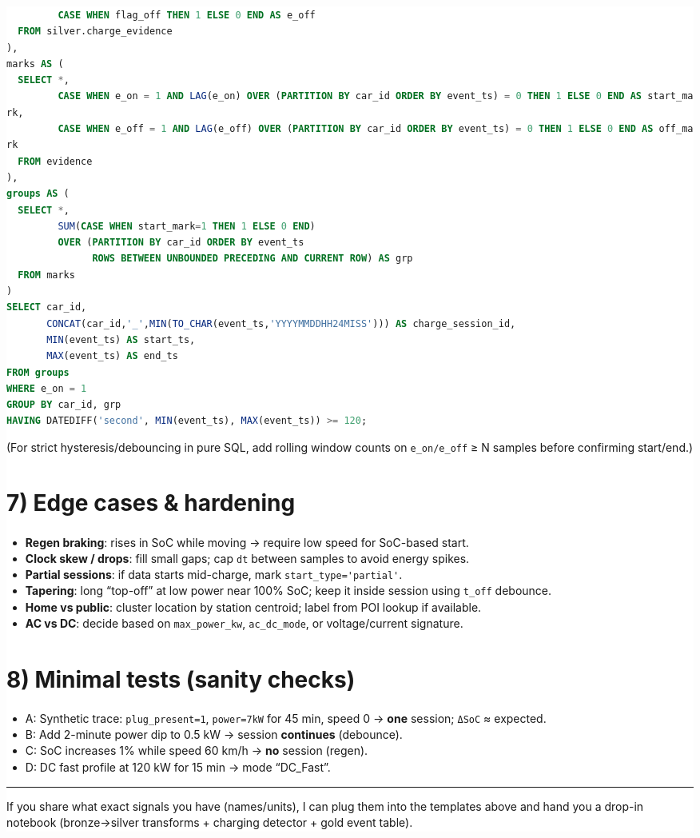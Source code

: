 ```sql
         CASE WHEN flag_off THEN 1 ELSE 0 END AS e_off
  FROM silver.charge_evidence
),
marks AS (
  SELECT *,
         CASE WHEN e_on = 1 AND LAG(e_on) OVER (PARTITION BY car_id ORDER BY event_ts) = 0 THEN 1 ELSE 0 END AS start_mark,
         CASE WHEN e_off = 1 AND LAG(e_off) OVER (PARTITION BY car_id ORDER BY event_ts) = 0 THEN 1 ELSE 0 END AS off_mark
  FROM evidence
),
groups AS (
  SELECT *,
         SUM(CASE WHEN start_mark=1 THEN 1 ELSE 0 END)
         OVER (PARTITION BY car_id ORDER BY event_ts
               ROWS BETWEEN UNBOUNDED PRECEDING AND CURRENT ROW) AS grp
  FROM marks
)
SELECT car_id,
       CONCAT(car_id,'_',MIN(TO_CHAR(event_ts,'YYYYMMDDHH24MISS'))) AS charge_session_id,
       MIN(event_ts) AS start_ts,
       MAX(event_ts) AS end_ts
FROM groups
WHERE e_on = 1
GROUP BY car_id, grp
HAVING DATEDIFF('second', MIN(event_ts), MAX(event_ts)) >= 120;
```

(For strict hysteresis/debouncing in pure SQL, add rolling window counts on `e_on/e_off` ≥ N samples before confirming start/end.)

# 7) Edge cases & hardening

* **Regen braking**: rises in SoC while moving → require low speed for SoC-based start.
* **Clock skew / drops**: fill small gaps; cap `dt` between samples to avoid energy spikes.
* **Partial sessions**: if data starts mid-charge, mark `start_type='partial'`.
* **Tapering**: long “top-off” at low power near 100% SoC; keep it inside session using `t_off` debounce.
* **Home vs public**: cluster location by station centroid; label from POI lookup if available.
* **AC vs DC**: decide based on `max_power_kw`, `ac_dc_mode`, or voltage/current signature.

# 8) Minimal tests (sanity checks)

* A: Synthetic trace: `plug_present=1`, `power=7kW` for 45 min, speed 0 → **one** session; `ΔSoC` ≈ expected.
* B: Add 2-minute power dip to 0.5 kW → session **continues** (debounce).
* C: SoC increases 1% while speed 60 km/h → **no** session (regen).
* D: DC fast profile at 120 kW for 15 min → mode “DC_Fast”.

---

If you share what exact signals you have (names/units), I can plug them into the templates above and hand you a drop-in notebook (bronze→silver transforms + charging detector + gold event table).
